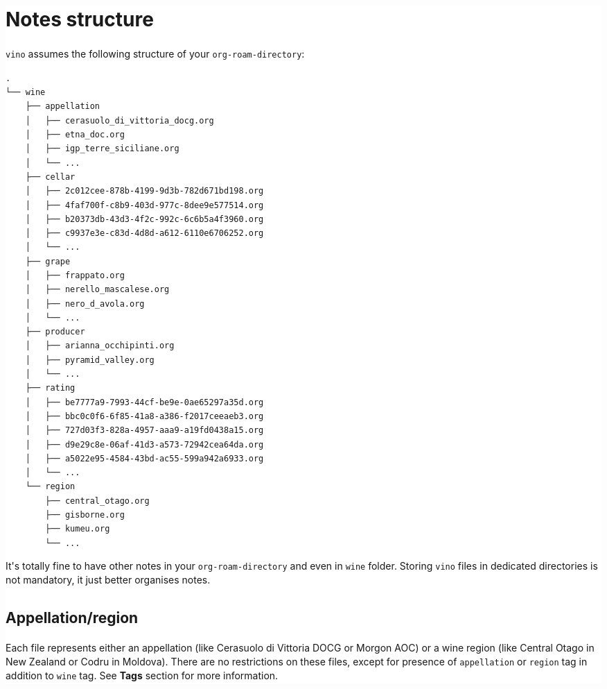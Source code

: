 
<a id="org6f124d9"></a>

# Notes structure

`vino` assumes the following structure of your `org-roam-directory`:

    .
    └── wine
        ├── appellation
        │   ├── cerasuolo_di_vittoria_docg.org
        │   ├── etna_doc.org
        │   ├── igp_terre_siciliane.org
        │   └── ...
        ├── cellar
        │   ├── 2c012cee-878b-4199-9d3b-782d671bd198.org
        │   ├── 4faf700f-c8b9-403d-977c-8dee9e577514.org
        │   ├── b20373db-43d3-4f2c-992c-6c6b5a4f3960.org
        │   ├── c9937e3e-c83d-4d8d-a612-6110e6706252.org
        │   └── ...
        ├── grape
        │   ├── frappato.org
        │   ├── nerello_mascalese.org
        │   ├── nero_d_avola.org
        │   └── ...
        ├── producer
        │   ├── arianna_occhipinti.org
        │   ├── pyramid_valley.org
        │   └── ...
        ├── rating
        │   ├── be7777a9-7993-44cf-be9e-0ae65297a35d.org
        │   ├── bbc0c0f6-6f85-41a8-a386-f2017ceeaeb3.org
        │   ├── 727d03f3-828a-4957-aaa9-a19fd0438a15.org
        │   ├── d9e29c8e-06af-41d3-a573-72942cea64da.org
        │   ├── a5022e95-4584-43bd-ac55-599a942a6933.org
        │   └── ...
        └── region
            ├── central_otago.org
            ├── gisborne.org
            ├── kumeu.org
            └── ...

It's totally fine to have other notes in your `org-roam-directory` and even in
`wine` folder. Storing `vino` files in dedicated directories is not mandatory,
it just better organises notes.


<a id="org94b6b05"></a>

## Appellation/region

Each file represents either an appellation (like Cerasuolo di Vittoria DOCG or
Morgon AOC) or a wine region (like Central Otago in New Zealand or Codru in
Moldova). There are no restrictions on these files, except for presence of
`appellation` or `region` tag in addition to `wine` tag. See **Tags** section for more
information.
